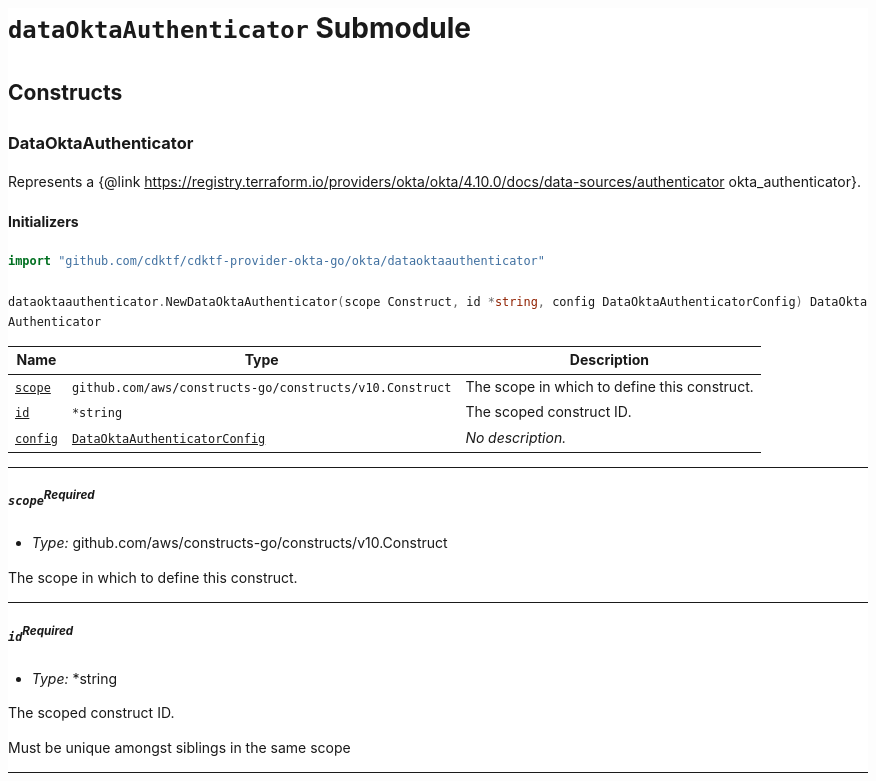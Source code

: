 # `dataOktaAuthenticator` Submodule <a name="`dataOktaAuthenticator` Submodule" id="@cdktf/provider-okta.dataOktaAuthenticator"></a>

## Constructs <a name="Constructs" id="Constructs"></a>

### DataOktaAuthenticator <a name="DataOktaAuthenticator" id="@cdktf/provider-okta.dataOktaAuthenticator.DataOktaAuthenticator"></a>

Represents a {@link https://registry.terraform.io/providers/okta/okta/4.10.0/docs/data-sources/authenticator okta_authenticator}.

#### Initializers <a name="Initializers" id="@cdktf/provider-okta.dataOktaAuthenticator.DataOktaAuthenticator.Initializer"></a>

```go
import "github.com/cdktf/cdktf-provider-okta-go/okta/dataoktaauthenticator"

dataoktaauthenticator.NewDataOktaAuthenticator(scope Construct, id *string, config DataOktaAuthenticatorConfig) DataOktaAuthenticator
```

| **Name** | **Type** | **Description** |
| --- | --- | --- |
| <code><a href="#@cdktf/provider-okta.dataOktaAuthenticator.DataOktaAuthenticator.Initializer.parameter.scope">scope</a></code> | <code>github.com/aws/constructs-go/constructs/v10.Construct</code> | The scope in which to define this construct. |
| <code><a href="#@cdktf/provider-okta.dataOktaAuthenticator.DataOktaAuthenticator.Initializer.parameter.id">id</a></code> | <code>*string</code> | The scoped construct ID. |
| <code><a href="#@cdktf/provider-okta.dataOktaAuthenticator.DataOktaAuthenticator.Initializer.parameter.config">config</a></code> | <code><a href="#@cdktf/provider-okta.dataOktaAuthenticator.DataOktaAuthenticatorConfig">DataOktaAuthenticatorConfig</a></code> | *No description.* |

---

##### `scope`<sup>Required</sup> <a name="scope" id="@cdktf/provider-okta.dataOktaAuthenticator.DataOktaAuthenticator.Initializer.parameter.scope"></a>

- *Type:* github.com/aws/constructs-go/constructs/v10.Construct

The scope in which to define this construct.

---

##### `id`<sup>Required</sup> <a name="id" id="@cdktf/provider-okta.dataOktaAuthenticator.DataOktaAuthenticator.Initializer.parameter.id"></a>

- *Type:* *string

The scoped construct ID.

Must be unique amongst siblings in the same scope

---